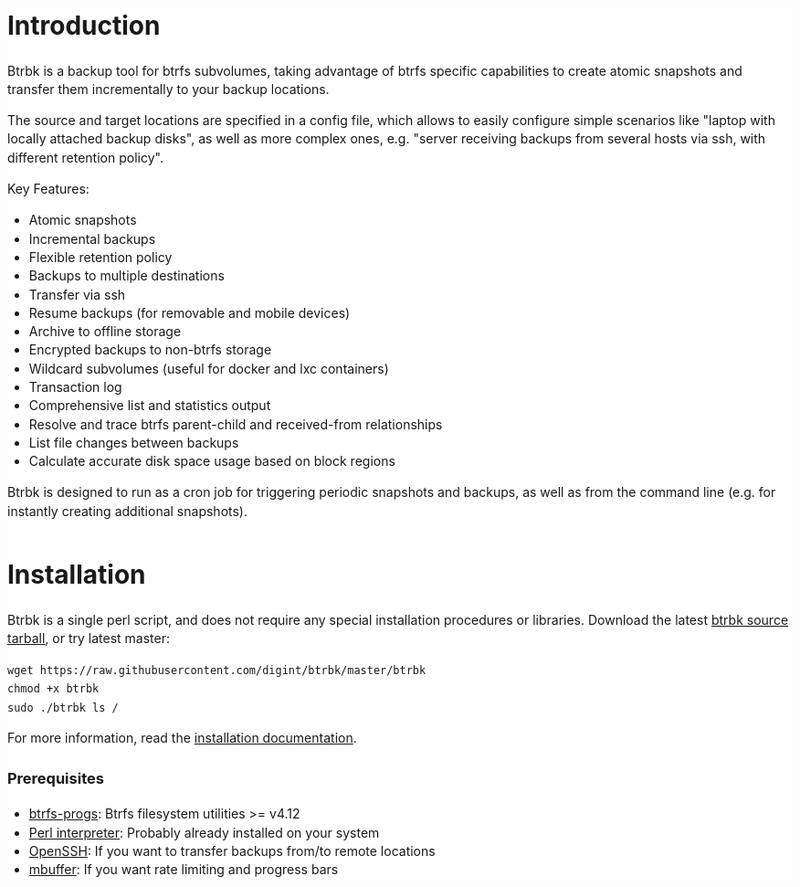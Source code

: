 Introduction
============

Btrbk is a backup tool for btrfs subvolumes, taking advantage of btrfs
specific capabilities to create atomic snapshots and transfer them
incrementally to your backup locations.

The source and target locations are specified in a config file, which
allows to easily configure simple scenarios like "laptop with locally
attached backup disks", as well as more complex ones, e.g. "server
receiving backups from several hosts via ssh, with different retention
policy".

Key Features:

  * Atomic snapshots
  * Incremental backups
  * Flexible retention policy
  * Backups to multiple destinations
  * Transfer via ssh
  * Resume backups (for removable and mobile devices)
  * Archive to offline storage
  * Encrypted backups to non-btrfs storage
  * Wildcard subvolumes (useful for docker and lxc containers)
  * Transaction log
  * Comprehensive list and statistics output
  * Resolve and trace btrfs parent-child and received-from relationships
  * List file changes between backups
  * Calculate accurate disk space usage based on block regions

Btrbk is designed to run as a cron job for triggering periodic
snapshots and backups, as well as from the command line (e.g. for
instantly creating additional snapshots).


Installation
============

Btrbk is a single perl script, and does not require any special
installation procedures or libraries. Download the latest [btrbk
source tarball], or try latest master:

    wget https://raw.githubusercontent.com/digint/btrbk/master/btrbk
    chmod +x btrbk
    sudo ./btrbk ls /

For more information, read the [installation documentation].

  [btrbk source tarball]: https://digint.ch/download/btrbk/releases/
  [installation documentation]: doc/install.md


### Prerequisites

  * [btrfs-progs]: Btrfs filesystem utilities >= v4.12
  * [Perl interpreter]: Probably already installed on your system
  * [OpenSSH]: If you want to transfer backups from/to remote locations
  * [mbuffer]: If you want rate limiting and progress bars


  [btrfs-progs]: https://www.kernel.org/pub/linux/kernel/people/kdave/btrfs-progs/
  [Perl interpreter]: https://www.perl.org
  [OpenSSH]: https://www.openssh.org
  [mbuffer]: https://www.maier-komor.de/mbuffer.html
  [btrbk(1)]: https://digint.ch/btrbk/doc/btrbk.1.html
  [btrbk.conf(5)]: https://digint.ch/btrbk/doc/btrbk.conf.5.html
  [ssh_filter_btrbk(1)]: https://digint.ch/btrbk/doc/ssh_filter_btrbk.1.html
  [sshd(8)]: https://man.openbsd.org/cgi-bin/man.cgi/OpenBSD-current/man8/sshd.8
  [sshd_config(5)]: https://man.openbsd.org/cgi-bin/man.cgi/OpenBSD-current/man5/sshd_config
  [btrfs-progs-btrbk]: https://github.com/digint/btrfs-progs-btrbk
  [btrbk project page on GitHub]: https://github.com/digint/btrbk
  [issues tracker]: https://github.com/digint/btrbk/issues
  [GPL-3.0-or-later]: https://www.gnu.org/licenses/gpl.html